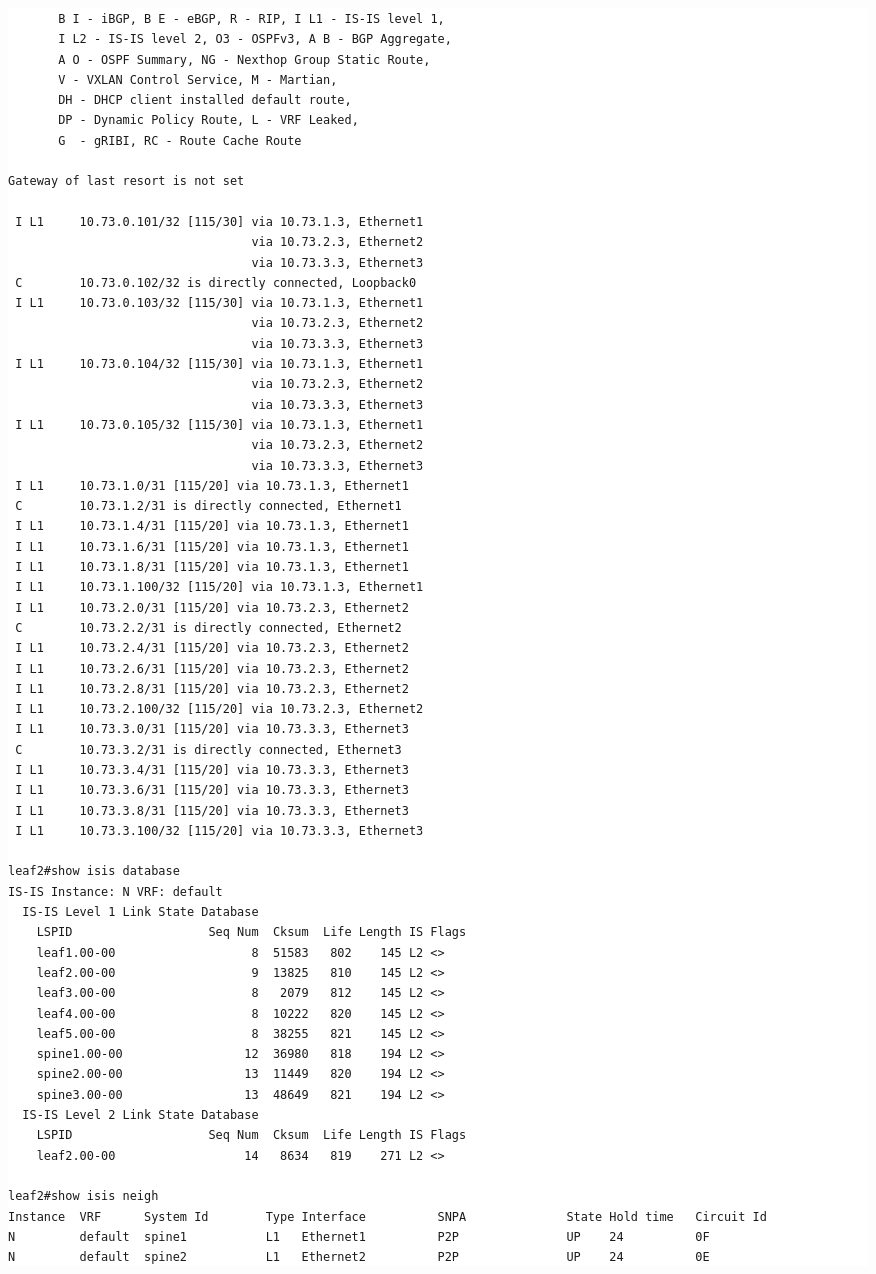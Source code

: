 ```
       B I - iBGP, B E - eBGP, R - RIP, I L1 - IS-IS level 1,
       I L2 - IS-IS level 2, O3 - OSPFv3, A B - BGP Aggregate,
       A O - OSPF Summary, NG - Nexthop Group Static Route,
       V - VXLAN Control Service, M - Martian,
       DH - DHCP client installed default route,
       DP - Dynamic Policy Route, L - VRF Leaked,
       G  - gRIBI, RC - Route Cache Route

Gateway of last resort is not set

 I L1     10.73.0.101/32 [115/30] via 10.73.1.3, Ethernet1
                                  via 10.73.2.3, Ethernet2
                                  via 10.73.3.3, Ethernet3
 C        10.73.0.102/32 is directly connected, Loopback0
 I L1     10.73.0.103/32 [115/30] via 10.73.1.3, Ethernet1
                                  via 10.73.2.3, Ethernet2
                                  via 10.73.3.3, Ethernet3
 I L1     10.73.0.104/32 [115/30] via 10.73.1.3, Ethernet1
                                  via 10.73.2.3, Ethernet2
                                  via 10.73.3.3, Ethernet3
 I L1     10.73.0.105/32 [115/30] via 10.73.1.3, Ethernet1
                                  via 10.73.2.3, Ethernet2
                                  via 10.73.3.3, Ethernet3
 I L1     10.73.1.0/31 [115/20] via 10.73.1.3, Ethernet1
 C        10.73.1.2/31 is directly connected, Ethernet1
 I L1     10.73.1.4/31 [115/20] via 10.73.1.3, Ethernet1
 I L1     10.73.1.6/31 [115/20] via 10.73.1.3, Ethernet1
 I L1     10.73.1.8/31 [115/20] via 10.73.1.3, Ethernet1
 I L1     10.73.1.100/32 [115/20] via 10.73.1.3, Ethernet1
 I L1     10.73.2.0/31 [115/20] via 10.73.2.3, Ethernet2
 C        10.73.2.2/31 is directly connected, Ethernet2
 I L1     10.73.2.4/31 [115/20] via 10.73.2.3, Ethernet2
 I L1     10.73.2.6/31 [115/20] via 10.73.2.3, Ethernet2
 I L1     10.73.2.8/31 [115/20] via 10.73.2.3, Ethernet2
 I L1     10.73.2.100/32 [115/20] via 10.73.2.3, Ethernet2
 I L1     10.73.3.0/31 [115/20] via 10.73.3.3, Ethernet3
 C        10.73.3.2/31 is directly connected, Ethernet3
 I L1     10.73.3.4/31 [115/20] via 10.73.3.3, Ethernet3
 I L1     10.73.3.6/31 [115/20] via 10.73.3.3, Ethernet3
 I L1     10.73.3.8/31 [115/20] via 10.73.3.3, Ethernet3
 I L1     10.73.3.100/32 [115/20] via 10.73.3.3, Ethernet3

leaf2#show isis database
IS-IS Instance: N VRF: default
  IS-IS Level 1 Link State Database
    LSPID                   Seq Num  Cksum  Life Length IS Flags
    leaf1.00-00                   8  51583   802    145 L2 <>
    leaf2.00-00                   9  13825   810    145 L2 <>
    leaf3.00-00                   8   2079   812    145 L2 <>
    leaf4.00-00                   8  10222   820    145 L2 <>
    leaf5.00-00                   8  38255   821    145 L2 <>
    spine1.00-00                 12  36980   818    194 L2 <>
    spine2.00-00                 13  11449   820    194 L2 <>
    spine3.00-00                 13  48649   821    194 L2 <>
  IS-IS Level 2 Link State Database
    LSPID                   Seq Num  Cksum  Life Length IS Flags
    leaf2.00-00                  14   8634   819    271 L2 <>

leaf2#show isis neigh
Instance  VRF      System Id        Type Interface          SNPA              State Hold time   Circuit Id
N         default  spine1           L1   Ethernet1          P2P               UP    24          0F
N         default  spine2           L1   Ethernet2          P2P               UP    24          0E
```